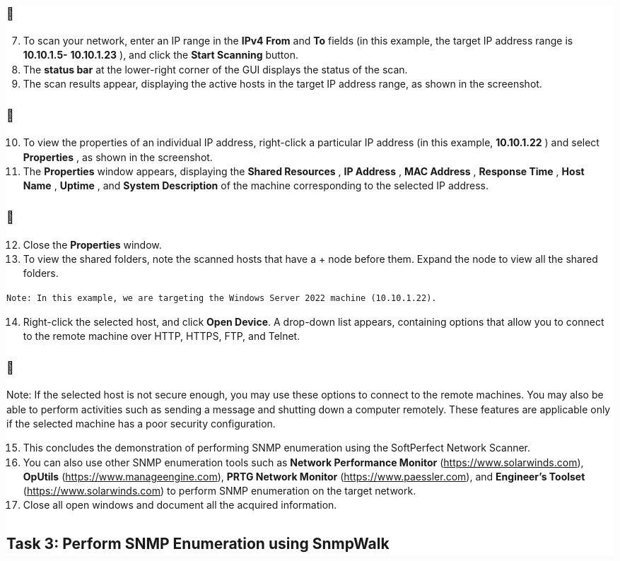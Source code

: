 ### 


7. To scan your network, enter an IP range in the **IPv4 From** and **To** fields (in this example, the target IP address range is **10.10.1.5-**
    **10.10.1.23** ), and click the **Start Scanning** button.
8. The **status bar** at the lower-right corner of the GUI displays the status of the scan.
9. The scan results appear, displaying the active hosts in the target IP address range, as shown in the screenshot.

### 


10. To view the properties of an individual IP address, right-click a particular IP address (in this example, **10.10.1.22** ) and select
    **Properties** , as shown in the screenshot.
11. The **Properties** window appears, displaying the **Shared Resources** , **IP Address** , **MAC Address** , **Response Time** , **Host Name** ,
    **Uptime** , and **System Description** of the machine corresponding to the selected IP address.

### 


12. Close the **Properties** window.
13. To view the shared folders, note the scanned hosts that have a + node before them. Expand the node to view all the shared folders.

```
Note: In this example, we are targeting the Windows Server 2022 machine (10.10.1.22).
```
14. Right-click the selected host, and click **Open Device**. A drop-down list appears, containing options that allow you to connect to the
    remote machine over HTTP, HTTPS, FTP, and Telnet.

### 


Note: If the selected host is not secure enough, you may use these options to connect to the remote machines. You may also be able to
perform activities such as sending a message and shutting down a computer remotely. These features are applicable only if the selected
machine has a poor security configuration.

15. This concludes the demonstration of performing SNMP enumeration using the SoftPerfect Network Scanner.
16. You can also use other SNMP enumeration tools such as **Network Performance Monitor** (https://www.solarwinds.com), **OpUtils**
    (https://www.manageengine.com), **PRTG Network Monitor** (https://www.paessler.com), and **Engineer’s Toolset**
    (https://www.solarwinds.com) to perform SNMP enumeration on the target network.
17. Close all open windows and document all the acquired information.

## Task 3: Perform SNMP Enumeration using SnmpWalk
